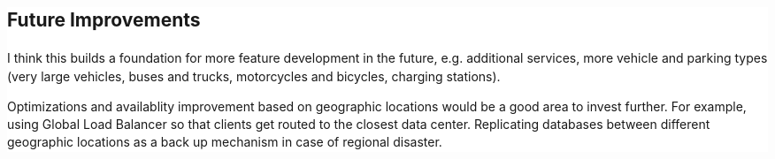 ## Future Improvements

I think this builds a foundation for more feature development in the future, e.g. additional services, more vehicle and parking types (very large vehicles, buses and trucks, motorcycles and bicycles, charging stations). 

Optimizations and availablity improvement based on geographic locations would be a good area to invest further. For example, using Global Load Balancer so that clients get routed to the closest data center. Replicating databases between different geographic locations as a back up mechanism in case of regional disaster. 




